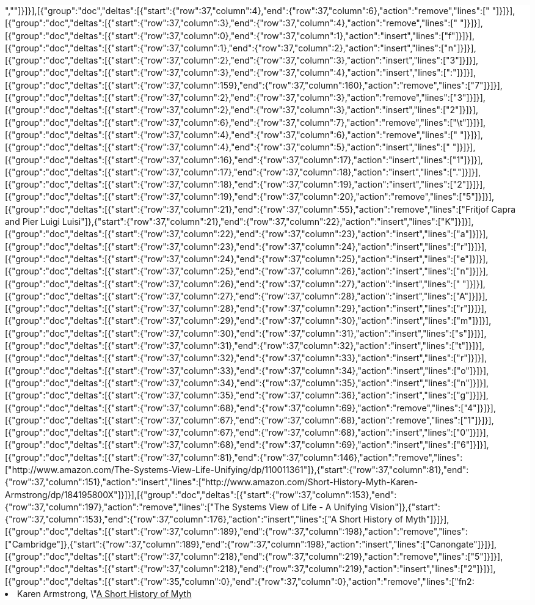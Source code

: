 </li>",""]}]}],[{"group":"doc","deltas":[{"start":{"row":37,"column":4},"end":{"row":37,"column":6},"action":"remove","lines":["  "]}]}],[{"group":"doc","deltas":[{"start":{"row":37,"column":3},"end":{"row":37,"column":4},"action":"remove","lines":[" "]}]}],[{"group":"doc","deltas":[{"start":{"row":37,"column":0},"end":{"row":37,"column":1},"action":"insert","lines":["f"]}]}],[{"group":"doc","deltas":[{"start":{"row":37,"column":1},"end":{"row":37,"column":2},"action":"insert","lines":["n"]}]}],[{"group":"doc","deltas":[{"start":{"row":37,"column":2},"end":{"row":37,"column":3},"action":"insert","lines":["3"]}]}],[{"group":"doc","deltas":[{"start":{"row":37,"column":3},"end":{"row":37,"column":4},"action":"insert","lines":[":"]}]}],[{"group":"doc","deltas":[{"start":{"row":37,"column":159},"end":{"row":37,"column":160},"action":"remove","lines":["7"]}]}],[{"group":"doc","deltas":[{"start":{"row":37,"column":2},"end":{"row":37,"column":3},"action":"remove","lines":["3"]}]}],[{"group":"doc","deltas":[{"start":{"row":37,"column":2},"end":{"row":37,"column":3},"action":"insert","lines":["2"]}]}],[{"group":"doc","deltas":[{"start":{"row":37,"column":6},"end":{"row":37,"column":7},"action":"remove","lines":["\t"]}]}],[{"group":"doc","deltas":[{"start":{"row":37,"column":4},"end":{"row":37,"column":6},"action":"remove","lines":["  "]}]}],[{"group":"doc","deltas":[{"start":{"row":37,"column":4},"end":{"row":37,"column":5},"action":"insert","lines":[" "]}]}],[{"group":"doc","deltas":[{"start":{"row":37,"column":16},"end":{"row":37,"column":17},"action":"insert","lines":["1"]}]}],[{"group":"doc","deltas":[{"start":{"row":37,"column":17},"end":{"row":37,"column":18},"action":"insert","lines":["."]}]}],[{"group":"doc","deltas":[{"start":{"row":37,"column":18},"end":{"row":37,"column":19},"action":"insert","lines":["2"]}]}],[{"group":"doc","deltas":[{"start":{"row":37,"column":19},"end":{"row":37,"column":20},"action":"remove","lines":["5"]}]}],[{"group":"doc","deltas":[{"start":{"row":37,"column":21},"end":{"row":37,"column":55},"action":"remove","lines":["Fritjof Capra and Pier Luigi Luisi"]},{"start":{"row":37,"column":21},"end":{"row":37,"column":22},"action":"insert","lines":["K"]}]}],[{"group":"doc","deltas":[{"start":{"row":37,"column":22},"end":{"row":37,"column":23},"action":"insert","lines":["a"]}]}],[{"group":"doc","deltas":[{"start":{"row":37,"column":23},"end":{"row":37,"column":24},"action":"insert","lines":["r"]}]}],[{"group":"doc","deltas":[{"start":{"row":37,"column":24},"end":{"row":37,"column":25},"action":"insert","lines":["e"]}]}],[{"group":"doc","deltas":[{"start":{"row":37,"column":25},"end":{"row":37,"column":26},"action":"insert","lines":["n"]}]}],[{"group":"doc","deltas":[{"start":{"row":37,"column":26},"end":{"row":37,"column":27},"action":"insert","lines":[" "]}]}],[{"group":"doc","deltas":[{"start":{"row":37,"column":27},"end":{"row":37,"column":28},"action":"insert","lines":["A"]}]}],[{"group":"doc","deltas":[{"start":{"row":37,"column":28},"end":{"row":37,"column":29},"action":"insert","lines":["r"]}]}],[{"group":"doc","deltas":[{"start":{"row":37,"column":29},"end":{"row":37,"column":30},"action":"insert","lines":["m"]}]}],[{"group":"doc","deltas":[{"start":{"row":37,"column":30},"end":{"row":37,"column":31},"action":"insert","lines":["s"]}]}],[{"group":"doc","deltas":[{"start":{"row":37,"column":31},"end":{"row":37,"column":32},"action":"insert","lines":["t"]}]}],[{"group":"doc","deltas":[{"start":{"row":37,"column":32},"end":{"row":37,"column":33},"action":"insert","lines":["r"]}]}],[{"group":"doc","deltas":[{"start":{"row":37,"column":33},"end":{"row":37,"column":34},"action":"insert","lines":["o"]}]}],[{"group":"doc","deltas":[{"start":{"row":37,"column":34},"end":{"row":37,"column":35},"action":"insert","lines":["n"]}]}],[{"group":"doc","deltas":[{"start":{"row":37,"column":35},"end":{"row":37,"column":36},"action":"insert","lines":["g"]}]}],[{"group":"doc","deltas":[{"start":{"row":37,"column":68},"end":{"row":37,"column":69},"action":"remove","lines":["4"]}]}],[{"group":"doc","deltas":[{"start":{"row":37,"column":67},"end":{"row":37,"column":68},"action":"remove","lines":["1"]}]}],[{"group":"doc","deltas":[{"start":{"row":37,"column":67},"end":{"row":37,"column":68},"action":"insert","lines":["0"]}]}],[{"group":"doc","deltas":[{"start":{"row":37,"column":68},"end":{"row":37,"column":69},"action":"insert","lines":["6"]}]}],[{"group":"doc","deltas":[{"start":{"row":37,"column":81},"end":{"row":37,"column":146},"action":"remove","lines":["http://www.amazon.com/The-Systems-View-Life-Unifying/dp/110011361"]},{"start":{"row":37,"column":81},"end":{"row":37,"column":151},"action":"insert","lines":["http://www.amazon.com/Short-History-Myth-Karen-Armstrong/dp/184195800X"]}]}],[{"group":"doc","deltas":[{"start":{"row":37,"column":153},"end":{"row":37,"column":197},"action":"remove","lines":["The Systems View of Life - A Unifying Vision"]},{"start":{"row":37,"column":153},"end":{"row":37,"column":176},"action":"insert","lines":["A Short History of Myth"]}]}],[{"group":"doc","deltas":[{"start":{"row":37,"column":189},"end":{"row":37,"column":198},"action":"remove","lines":["Cambridge"]},{"start":{"row":37,"column":189},"end":{"row":37,"column":198},"action":"insert","lines":["Canongate"]}]}],[{"group":"doc","deltas":[{"start":{"row":37,"column":218},"end":{"row":37,"column":219},"action":"remove","lines":["5"]}]}],[{"group":"doc","deltas":[{"start":{"row":37,"column":218},"end":{"row":37,"column":219},"action":"insert","lines":["2"]}]}],[{"group":"doc","deltas":[{"start":{"row":35,"column":0},"end":{"row":37,"column":0},"action":"remove","lines":["fn2: <li id=\"fn:1.2\">Karen Armstrong, \"<a href=\"http://www.amazon.com/Short-History-Myth-Karen-Armstrong/dp/184195800X\">A Short History of Myth